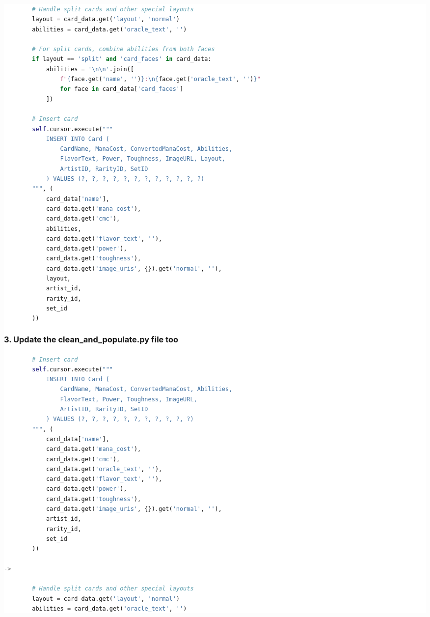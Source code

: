 ```python
        # Handle split cards and other special layouts
        layout = card_data.get('layout', 'normal')
        abilities = card_data.get('oracle_text', '')
        
        # For split cards, combine abilities from both faces
        if layout == 'split' and 'card_faces' in card_data:
            abilities = '\n\n'.join([
                f"{face.get('name', '')}:\n{face.get('oracle_text', '')}"
                for face in card_data['card_faces']
            ])
        
        # Insert card
        self.cursor.execute("""
            INSERT INTO Card (
                CardName, ManaCost, ConvertedManaCost, Abilities, 
                FlavorText, Power, Toughness, ImageURL, Layout,
                ArtistID, RarityID, SetID
            ) VALUES (?, ?, ?, ?, ?, ?, ?, ?, ?, ?, ?, ?)
        """, (
            card_data['name'],
            card_data.get('mana_cost'),
            card_data.get('cmc'),
            abilities,
            card_data.get('flavor_text', ''),
            card_data.get('power'),
            card_data.get('toughness'),
            card_data.get('image_uris', {}).get('normal', ''),
            layout,
            artist_id,
            rarity_id,
            set_id
        ))
```

### 3. Update the clean_and_populate.py file too


```python
        # Insert card
        self.cursor.execute("""
            INSERT INTO Card (
                CardName, ManaCost, ConvertedManaCost, Abilities, 
                FlavorText, Power, Toughness, ImageURL, 
                ArtistID, RarityID, SetID
            ) VALUES (?, ?, ?, ?, ?, ?, ?, ?, ?, ?, ?)
        """, (
            card_data['name'],
            card_data.get('mana_cost'),
            card_data.get('cmc'),
            card_data.get('oracle_text', ''),
            card_data.get('flavor_text', ''),
            card_data.get('power'),
            card_data.get('toughness'),
            card_data.get('image_uris', {}).get('normal', ''),
            artist_id,
            rarity_id,
            set_id
        ))

->

        # Handle split cards and other special layouts
        layout = card_data.get('layout', 'normal')
        abilities = card_data.get('oracle_text', '')
```